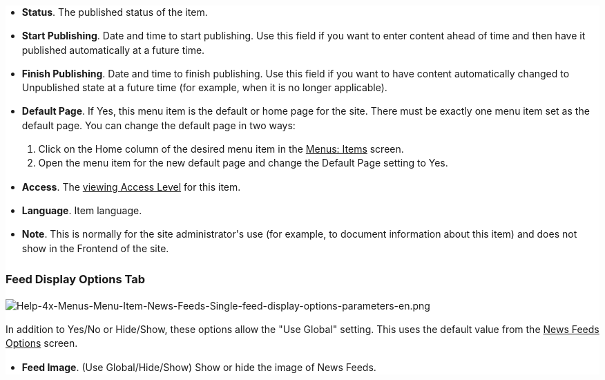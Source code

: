 

- **Status**. The published status of the item.



- **Start Publishing**. Date and time to start publishing. Use this
  field if you want to enter content ahead of time and then have it
  published automatically at a future time.



- **Finish Publishing**. Date and time to finish publishing. Use this
  field if you want to have content automatically changed to Unpublished
  state at a future time (for example, when it is no longer applicable).



- **Default Page**. If Yes, this menu item is the default or home page
  for the site. There must be exactly one menu item set as the default
  page. You can change the default page in two ways:
  1.  Click on the Home column of the desired menu item in the [Menus:
      Items](https://docs.joomla.org/Help4.x:Menus:_Items/en "Special:MyLanguage/Help4.x:Menus: Items/en")
      screen.
  2.  Open the menu item for the new default page and change the Default
      Page setting to Yes.



- **Access**. The [viewing Access
  Level](https://docs.joomla.org/Help4.x:Users:_Viewing_Access_Levels/en "Special:MyLanguage/Help4.x:Users: Viewing Access Levels/en")
  for this item.



- **Language**. Item language.



- **Note**. This is normally for the site administrator's use (for
  example, to document information about this item) and does not show in
  the Frontend of the site.

### Feed Display Options Tab

<img
src="https://docs.joomla.org/images/1/1e/Help-4x-Menus-Menu-Item-News-Feeds-Single-feed-display-options-parameters-en.png"
decoding="async" data-file-width="600" data-file-height="306"
width="600" height="306"
alt="Help-4x-Menus-Menu-Item-News-Feeds-Single-feed-display-options-parameters-en.png" />

In addition to Yes/No or Hide/Show, these options allow the "Use Global"
setting. This uses the default value from the [News Feeds
Options](https://docs.joomla.org/Help4.x:News_Feed:_Options/en "Help4.x:News Feed: Options/en")
screen.

- **Feed Image**. (Use Global/Hide/Show) Show or hide the image of News
  Feeds.
